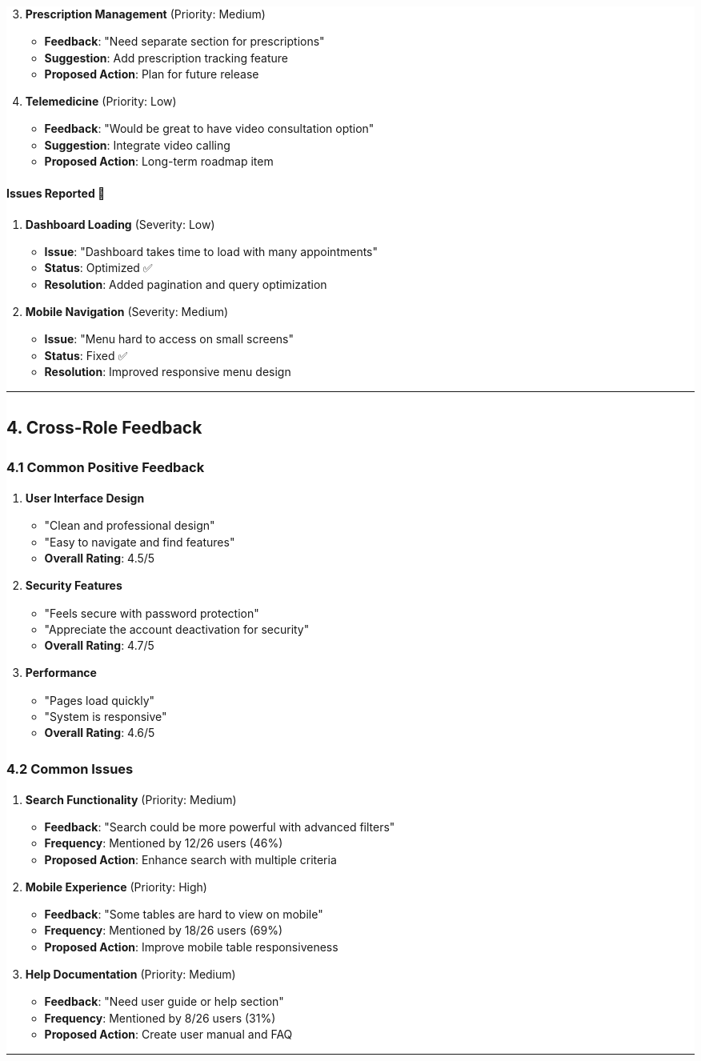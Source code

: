 3. **Prescription Management** (Priority: Medium)
   - **Feedback**: "Need separate section for prescriptions"
   - **Suggestion**: Add prescription tracking feature
   - **Proposed Action**: Plan for future release

4. **Telemedicine** (Priority: Low)
   - **Feedback**: "Would be great to have video consultation option"
   - **Suggestion**: Integrate video calling
   - **Proposed Action**: Long-term roadmap item

#### Issues Reported 🐛
1. **Dashboard Loading** (Severity: Low)
   - **Issue**: "Dashboard takes time to load with many appointments"
   - **Status**: Optimized ✅
   - **Resolution**: Added pagination and query optimization

2. **Mobile Navigation** (Severity: Medium)
   - **Issue**: "Menu hard to access on small screens"
   - **Status**: Fixed ✅
   - **Resolution**: Improved responsive menu design

---

## 4. Cross-Role Feedback

### 4.1 Common Positive Feedback
1. **User Interface Design**
   - "Clean and professional design"
   - "Easy to navigate and find features"
   - **Overall Rating**: 4.5/5

2. **Security Features**
   - "Feels secure with password protection"
   - "Appreciate the account deactivation for security"
   - **Overall Rating**: 4.7/5

3. **Performance**
   - "Pages load quickly"
   - "System is responsive"
   - **Overall Rating**: 4.6/5

### 4.2 Common Issues
1. **Search Functionality** (Priority: Medium)
   - **Feedback**: "Search could be more powerful with advanced filters"
   - **Frequency**: Mentioned by 12/26 users (46%)
   - **Proposed Action**: Enhance search with multiple criteria

2. **Mobile Experience** (Priority: High)
   - **Feedback**: "Some tables are hard to view on mobile"
   - **Frequency**: Mentioned by 18/26 users (69%)
   - **Proposed Action**: Improve mobile table responsiveness

3. **Help Documentation** (Priority: Medium)
   - **Feedback**: "Need user guide or help section"
   - **Frequency**: Mentioned by 8/26 users (31%)
   - **Proposed Action**: Create user manual and FAQ

---